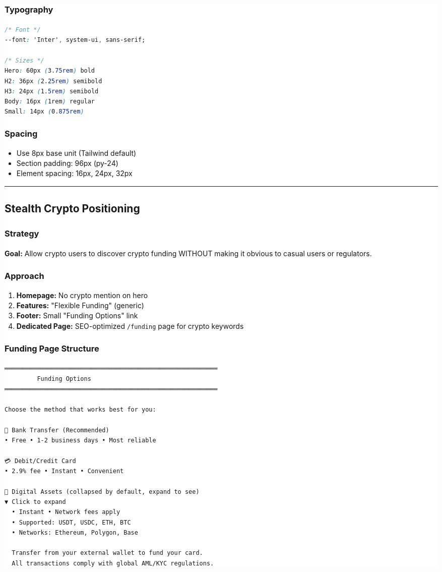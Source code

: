 ### Typography

```css
/* Font */
--font: 'Inter', system-ui, sans-serif;

/* Sizes */
Hero: 60px (3.75rem) bold
H2: 36px (2.25rem) semibold
H3: 24px (1.5rem) semibold
Body: 16px (1rem) regular
Small: 14px (0.875rem)
```

### Spacing
- Use 8px base unit (Tailwind default)
- Section padding: 96px (py-24)
- Element spacing: 16px, 24px, 32px

---

## Stealth Crypto Positioning

### Strategy

**Goal:** Allow crypto users to discover crypto funding WITHOUT making it obvious to casual users or regulators.

### Approach

1. **Homepage:** No crypto mention on hero
2. **Features:** "Flexible Funding" (generic)
3. **Footer:** Small "Funding Options" link
4. **Dedicated Page:** SEO-optimized `/funding` page for crypto keywords

### Funding Page Structure

```
═══════════════════════════════════════════════════════════
         Funding Options
═══════════════════════════════════════════════════════════

Choose the method that works best for you:

🏦 Bank Transfer (Recommended)
• Free • 1-2 business days • Most reliable

💳 Debit/Credit Card
• 2.9% fee • Instant • Convenient

🔐 Digital Assets (collapsed by default, expand to see)
▼ Click to expand
  • Instant • Network fees apply
  • Supported: USDT, USDC, ETH, BTC
  • Networks: Ethereum, Polygon, Base

  Transfer from your external wallet to fund your card.
  All transactions comply with global AML/KYC regulations.
```
